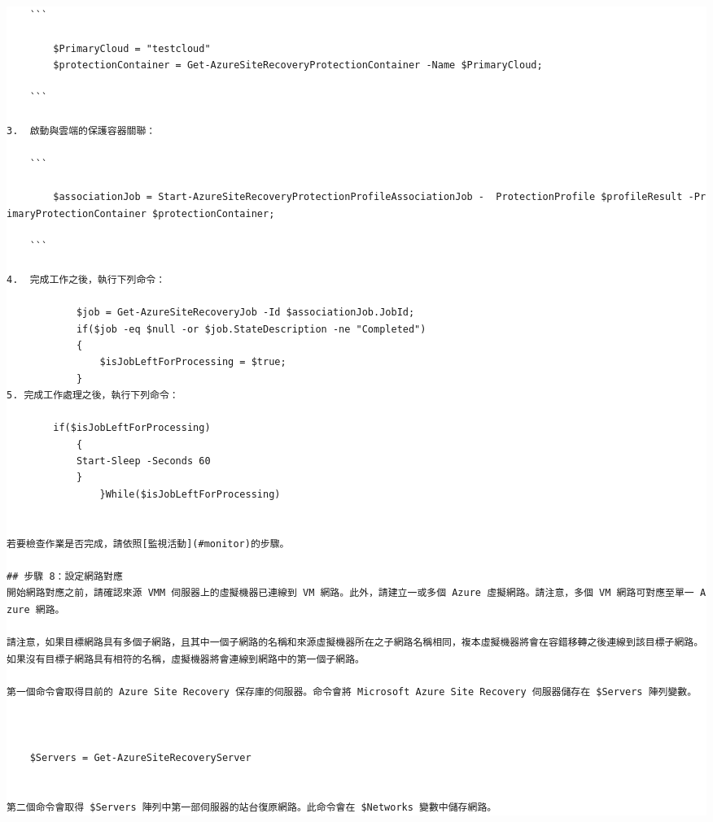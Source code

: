 ```
	```
	
		$PrimaryCloud = "testcloud"
		$protectionContainer = Get-AzureSiteRecoveryProtectionContainer -Name $PrimaryCloud;	
	
	```
	
3.	啟動與雲端的保護容器關聯：
	
	```
	
		$associationJob = Start-AzureSiteRecoveryProtectionProfileAssociationJob -	ProtectionProfile $profileResult -PrimaryProtectionContainer $protectionContainer;		
	
	```
	
4.	完成工作之後，執行下列命令：

			$job = Get-AzureSiteRecoveryJob -Id $associationJob.JobId;
			if($job -eq $null -or $job.StateDescription -ne "Completed")
			{
				$isJobLeftForProcessing = $true;
			}
5. 完成工作處理之後，執行下列命令：

		if($isJobLeftForProcessing)
			{
			Start-Sleep -Seconds 60
			}
				}While($isJobLeftForProcessing)
	
	
若要檢查作業是否完成，請依照[監視活動](#monitor)的步驟。

## 步驟 8：設定網路對應
開始網路對應之前，請確認來源 VMM 伺服器上的虛擬機器已連線到 VM 網路。此外，請建立一或多個 Azure 虛擬網路。請注意，多個 VM 網路可對應至單一 Azure 網路。

請注意，如果目標網路具有多個子網路，且其中一個子網路的名稱和來源虛擬機器所在之子網路名稱相同，複本虛擬機器將會在容錯移轉之後連線到該目標子網路。如果沒有目標子網路具有相符的名稱，虛擬機器將會連線到網路中的第一個子網路。

第一個命令會取得目前的 Azure Site Recovery 保存庫的伺服器。命令會將 Microsoft Azure Site Recovery 伺服器儲存在 $Servers 陣列變數。



	$Servers = Get-AzureSiteRecoveryServer


第二個命令會取得 $Servers 陣列中第一部伺服器的站台復原網路。此命令會在 $Networks 變數中儲存網路。

```

